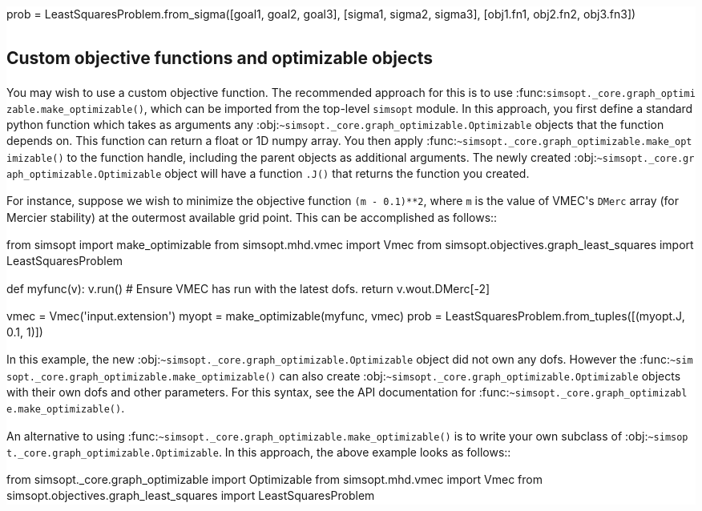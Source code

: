   prob = LeastSquaresProblem.from_sigma([goal1, goal2, goal3],
                                        [sigma1, sigma2, sigma3],
                                        [obj1.fn1, obj2.fn2, obj3.fn3])

Custom objective functions and optimizable objects
--------------------------------------------------

You may wish to use a custom objective function.  The recommended
approach for this is to use
:func:`simsopt._core.graph_optimizable.make_optimizable()`, which can
be imported from the top-level ``simsopt`` module. In this approach,
you first define a standard python function which takes as arguments
any :obj:`~simsopt._core.graph_optimizable.Optimizable` objects that
the function depends on. This function can return a float or 1D numpy
array.  You then apply
:func:`~simsopt._core.graph_optimizable.make_optimizable()` to the
function handle, including the parent objects as additional
arguments. The newly created
:obj:`~simsopt._core.graph_optimizable.Optimizable` object will have a
function ``.J()`` that returns the function you created.

For instance, suppose we wish to minimize the objective function
``(m - 0.1)**2``, where ``m`` is the value of VMEC's ``DMerc`` array
(for Mercier stability) at the outermost available grid point. This
can be accomplished as follows::

  from simsopt import make_optimizable
  from simsopt.mhd.vmec import Vmec
  from simsopt.objectives.graph_least_squares import LeastSquaresProblem

  def myfunc(v):
     v.run()  # Ensure VMEC has run with the latest dofs.
     return v.wout.DMerc[-2]

  vmec = Vmec('input.extension')
  myopt = make_optimizable(myfunc, vmec)
  prob = LeastSquaresProblem.from_tuples([(myopt.J, 0.1, 1)])
      
In this example, the new
:obj:`~simsopt._core.graph_optimizable.Optimizable` object did not own
any dofs.  However the
:func:`~simsopt._core.graph_optimizable.make_optimizable()` can also
create :obj:`~simsopt._core.graph_optimizable.Optimizable` objects
with their own dofs and other parameters. For this syntax, see the API documentation for
:func:`~simsopt._core.graph_optimizable.make_optimizable()`.

An alternative to using
:func:`~simsopt._core.graph_optimizable.make_optimizable()` is to
write your own subclass of
:obj:`~simsopt._core.graph_optimizable.Optimizable`.  In this
approach, the above example looks as follows::
  
  from simsopt._core.graph_optimizable import Optimizable
  from simsopt.mhd.vmec import Vmec
  from simsopt.objectives.graph_least_squares import LeastSquaresProblem
